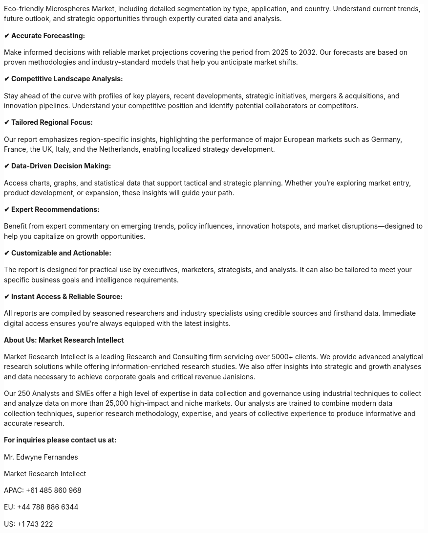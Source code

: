 Eco-friendly Microspheres Market, including detailed segmentation by type, application, and country. Understand current trends, future outlook, and strategic opportunities through expertly curated data and analysis.</p><p><strong>✔ Accurate Forecasting:</strong></p><p>Make informed decisions with reliable market projections covering the period from 2025 to 2032. Our forecasts are based on proven methodologies and industry-standard models that help you anticipate market shifts.</p><p><strong>✔ Competitive Landscape Analysis:</strong></p><p>Stay ahead of the curve with profiles of key players, recent developments, strategic initiatives, mergers &amp; acquisitions, and innovation pipelines. Understand your competitive position and identify potential collaborators or competitors.</p><p><strong>✔ Tailored Regional Focus:</strong></p><p>Our report emphasizes region-specific insights, highlighting the performance of major European markets such as Germany, France, the UK, Italy, and the Netherlands, enabling localized strategy development.</p><p><strong>✔ Data-Driven Decision Making:</strong></p><p>Access charts, graphs, and statistical data that support tactical and strategic planning. Whether you&rsquo;re exploring market entry, product development, or expansion, these insights will guide your path.</p><p><strong>✔ Expert Recommendations:</strong></p><p>Benefit from expert commentary on emerging trends, policy influences, innovation hotspots, and market disruptions&mdash;designed to help you capitalize on growth opportunities.</p><p><strong>✔ Customizable and Actionable:</strong></p><p>The report is designed for practical use by executives, marketers, strategists, and analysts. It can also be tailored to meet your specific business goals and intelligence requirements.</p><p><strong>✔ Instant Access &amp; Reliable Source:</strong></p><p>All reports are compiled by seasoned researchers and industry specialists using credible sources and firsthand data. Immediate digital access ensures you're always equipped with the latest insights.</p><p><strong><span class="font-[700]">About Us: Market Research Intellect</span></strong></p><p><span class="">Market Research Intellect is a leading Research and Consulting firm servicing over 5000+ clients. We provide advanced analytical research solutions while offering information-enriched research studies.&nbsp;</span>We also offer insights into strategic and growth analyses and data necessary to achieve corporate goals and critical revenue Janisions.</p><p><span class="">Our 250 Analysts and SMEs offer a high level of expertise in data collection and governance using industrial techniques to collect and analyze data on more than 25,000 high-impact and niche markets. Our analysts are trained to combine modern data collection techniques, superior research methodology, expertise, and years of collective experience to produce informative and accurate research.</span></p><p><strong>For inquiries please contact us at:</strong></p><p>Mr. Edwyne Fernandes</p><p>Market Research Intellect</p><p>APAC: +61 485 860 968</p><p>EU: +44 788 886 6344</p><p>US: +1 743 222